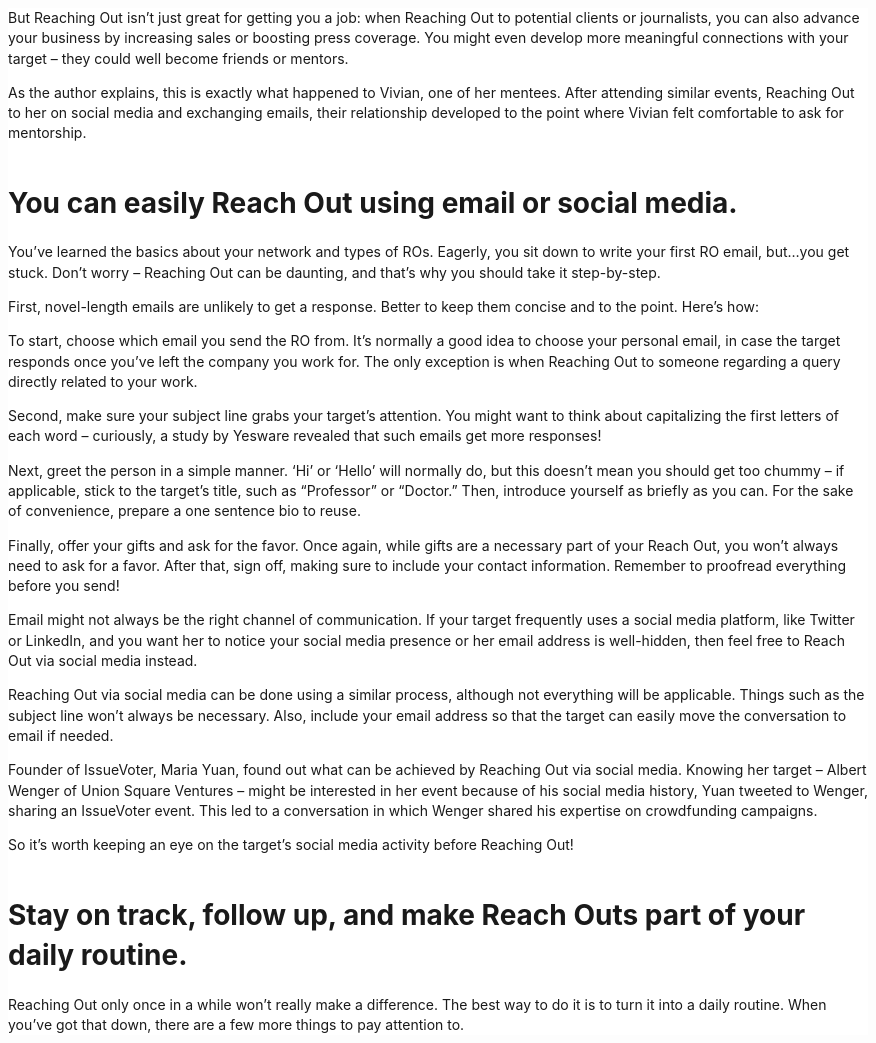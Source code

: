 But Reaching Out isn’t just great for getting you a job: when Reaching Out to potential clients or journalists, you can also advance your business by increasing sales or boosting press coverage. You might even develop more meaningful connections with your target – they could well become friends or mentors.

As the author explains, this is exactly what happened to Vivian, one of her mentees. After attending similar events, Reaching Out to her on social media and exchanging emails, their relationship developed to the point where Vivian felt comfortable to ask for mentorship.

# You can easily Reach Out using email or social media.

You’ve learned the basics about your network and types of ROs. Eagerly, you sit down to write your first RO email, but…you get stuck. Don’t worry – Reaching Out can be daunting, and that’s why you should take it step-by-step.

First, novel-length emails are unlikely to get a response. Better to keep them concise and to the point. Here’s how:

To start, choose which email you send the RO from. It’s normally a good idea to choose your personal email, in case the target responds once you’ve left the company you work for. The only exception is when Reaching Out to someone regarding a query directly related to your work.

Second, make sure your subject line grabs your target’s attention. You might want to think about capitalizing the first letters of each word – curiously, a study by Yesware revealed that such emails get more responses!

Next, greet the person in a simple manner. ‘Hi’ or ‘Hello’ will normally do, but this doesn’t mean you should get too chummy – if applicable, stick to the target’s title, such as “Professor” or “Doctor.” Then, introduce yourself as briefly as you can. For the sake of convenience, prepare a one sentence bio to reuse.

Finally, offer your gifts and ask for the favor. Once again, while gifts are a necessary part of your Reach Out, you won’t always need to ask for a favor. After that, sign off, making sure to include your contact information. Remember to proofread everything before you send!

Email might not always be the right channel of communication. If your target frequently uses a social media platform, like Twitter or LinkedIn, and you want her to notice your social media presence or her email address is well-hidden, then feel free to Reach Out via social media instead.

Reaching Out via social media can be done using a similar process, although not everything will be applicable. Things such as the subject line won’t always be necessary. Also, include your email address so that the target can easily move the conversation to email if needed.

Founder of IssueVoter, Maria Yuan, found out what can be achieved by Reaching Out via social media. Knowing her target – Albert Wenger of Union Square Ventures – might be interested in her event because of his social media history, Yuan tweeted to Wenger, sharing an IssueVoter event. This led to a conversation in which Wenger shared his expertise on crowdfunding campaigns.

So it’s worth keeping an eye on the target’s social media activity before Reaching Out!

# Stay on track, follow up, and make Reach Outs part of your daily routine.

Reaching Out only once in a while won’t really make a difference. The best way to do it is to turn it into a daily routine. When you’ve got that down, there are a few more things to pay attention to.
